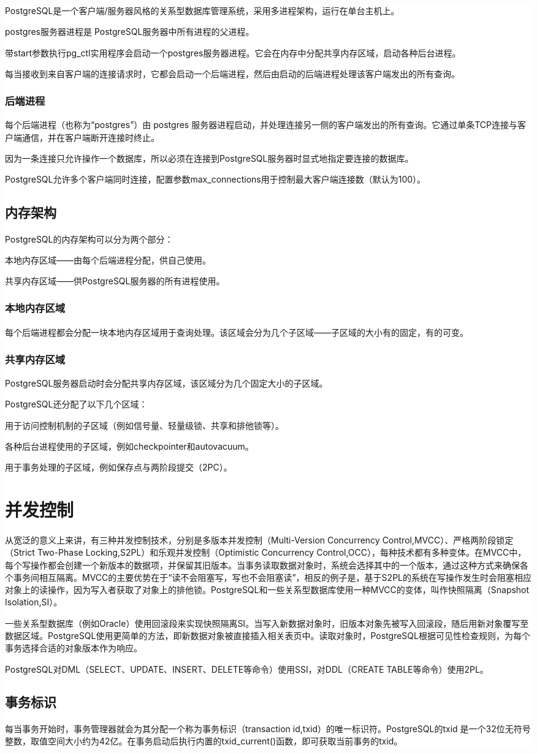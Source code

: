 PostgreSQL是一个客户端/服务器风格的关系型数据库管理系统，采用多进程架构，运行在单台主机上。

postgres服务器进程是 PostgreSQL服务器中所有进程的父进程。

带start参数执行pg_ctl实用程序会启动一个postgres服务器进程。它会在内存中分配共享内存区域，启动各种后台进程。

每当接收到来自客户端的连接请求时，它都会启动一个后端进程，然后由启动的后端进程处理该客户端发出的所有查询。

### 后端进程

每个后端进程（也称为“postgres”）由 postgres 服务器进程启动，并处理连接另一侧的客户端发出的所有查询。它通过单条TCP连接与客户端通信，并在客户端断开连接时终止。

因为一条连接只允许操作一个数据库，所以必须在连接到PostgreSQL服务器时显式地指定要连接的数据库。

PostgreSQL允许多个客户端同时连接，配置参数max_connections用于控制最大客户端连接数（默认为100）。

## 内存架构

PostgreSQL的内存架构可以分为两个部分：

 本地内存区域——由每个后端进程分配，供自己使用。

 共享内存区域——供PostgreSQL服务器的所有进程使用。


### 本地内存区域

每个后端进程都会分配一块本地内存区域用于查询处理。该区域会分为几个子区域——子区域的大小有的固定，有的可变。

### 共享内存区域

PostgreSQL服务器启动时会分配共享内存区域，该区域分为几个固定大小的子区域。

PostgreSQL还分配了以下几个区域：

 用于访问控制机制的子区域（例如信号量、轻量级锁、共享和排他锁等）。

 各种后台进程使用的子区域，例如checkpointer和autovacuum。

 用于事务处理的子区域，例如保存点与两阶段提交（2PC）。


# 并发控制

从宽泛的意义上来讲，有三种并发控制技术，分别是多版本并发控制（Multi-Version Concurrency Control,MVCC）、严格两阶段锁定（Strict Two-Phase Locking,S2PL）和乐观并发控制（Optimistic Concurrency Control,OCC），每种技术都有多种变体。在MVCC中，每个写操作都会创建一个新版本的数据项，并保留其旧版本。当事务读取数据对象时，系统会选择其中的一个版本，通过这种方式来确保各个事务间相互隔离。MVCC的主要优势在于“读不会阻塞写，写也不会阻塞读”，相反的例子是，基于S2PL的系统在写操作发生时会阻塞相应对象上的读操作，因为写入者获取了对象上的排他锁。PostgreSQL和一些关系型数据库使用一种MVCC的变体，叫作快照隔离（Snapshot Isolation,SI）。

一些关系型数据库（例如Oracle）使用回滚段来实现快照隔离SI。当写入新数据对象时，旧版本对象先被写入回滚段，随后用新对象覆写至数据区域。PostgreSQL使用更简单的方法，即新数据对象被直接插入相关表页中。读取对象时，PostgreSQL根据可见性检查规则，为每个事务选择合适的对象版本作为响应。

PostgreSQL对DML（SELECT、UPDATE、INSERT、DELETE等命令）使用SSI，对DDL（CREATE TABLE等命令）使用2PL。

## 事务标识

每当事务开始时，事务管理器就会为其分配一个称为事务标识（transaction id,txid）的唯一标识符。PostgreSQL的txid 是一个32位无符号整数，取值空间大小约为42亿。在事务启动后执行内置的txid_current()函数，即可获取当前事务的txid。

